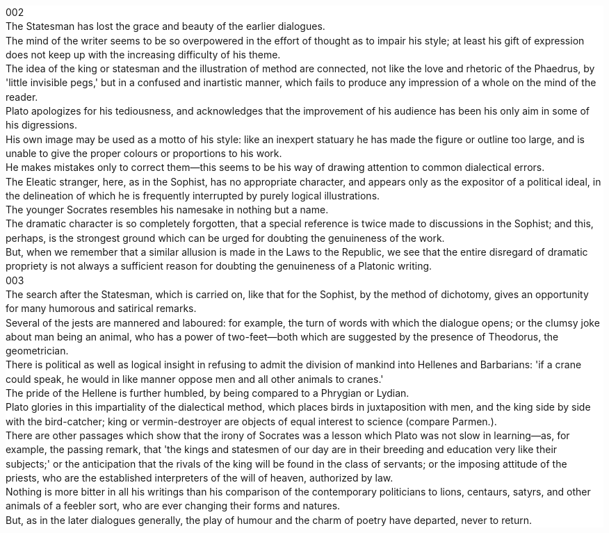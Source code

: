 <div class="speech"><span class="ref">002</span> <div class="sentence">  The Statesman has lost the grace and beauty of the earlier dialogues.</div><div class="sentence"> The mind of the writer seems to be so overpowered in the effort of thought as to impair his style; at least his gift of expression does not keep up with the increasing difficulty of his theme.</div><div class="sentence"> The idea of the king or statesman and the illustration of method are connected, not like the love and rhetoric of the Phaedrus, by 'little invisible pegs,' but in a confused and inartistic manner, which fails to produce any impression of a whole on the mind of the reader.</div><div class="sentence"> Plato apologizes for his tediousness, and acknowledges that the improvement of his audience has been his only aim in some of his digressions.</div><div class="sentence"> His own image may be used as a motto of his style: like an inexpert statuary he has made the figure or outline too large, and is unable to give the proper colours or proportions to his work.</div><div class="sentence"> He makes mistakes only to correct them—this seems to be his way of drawing attention to common dialectical errors.</div><div class="sentence"> The Eleatic stranger, here, as in the Sophist, has no appropriate character, and appears only as the expositor of a political ideal, in the delineation of which he is frequently interrupted by purely logical illustrations.</div><div class="sentence"> The younger Socrates resembles his namesake in nothing but a name.</div><div class="sentence"> The dramatic character is so completely forgotten, that a special reference is twice made to discussions in the Sophist; and this, perhaps, is the strongest ground which can be urged for doubting the genuineness of the work.</div><div class="sentence"> But, when we remember that a similar allusion is made in the Laws to the Republic, we see that the entire disregard of dramatic propriety is not always a sufficient reason for doubting the genuineness of a Platonic writing.</div></div>
<div class="speech"><span class="ref">003</span> <div class="sentence">  The search after the Statesman, which is carried on, like that for the Sophist, by the method of dichotomy, gives an opportunity for many humorous and satirical remarks.</div><div class="sentence"> Several of the jests are mannered and laboured: for example, the turn of words with which the dialogue opens; or the clumsy joke about man being an animal, who has a power of two-feet—both which are suggested by the presence of Theodorus, the geometrician.</div><div class="sentence"> There is political as well as logical insight in refusing to admit the division of mankind into Hellenes and Barbarians: 'if a crane could speak, he would in like manner oppose men and all other animals to cranes.'</div><div class="sentence"> The pride of the Hellene is further humbled, by being compared to a Phrygian or Lydian.</div><div class="sentence"> Plato glories in this impartiality of the dialectical method, which places birds in juxtaposition with men, and the king side by side with the bird-catcher; king or vermin-destroyer are objects of equal interest to science (compare Parmen.).</div><div class="sentence"> There are other passages which show that the irony of Socrates was a lesson which Plato was not slow in learning—as, for example, the passing remark, that 'the kings and statesmen of our day are in their breeding and education very like their subjects;' or the anticipation that the rivals of the king will be found in the class of servants; or the imposing attitude of the priests, who are the established interpreters of the will of heaven, authorized by law.</div><div class="sentence"> Nothing is more bitter in all his writings than his comparison of the contemporary politicians to lions, centaurs, satyrs, and other animals of a feebler sort, who are ever changing their forms and natures.</div><div class="sentence"> But, as in the later dialogues generally, the play of humour and the charm of poetry have departed, never to return.</div></div>